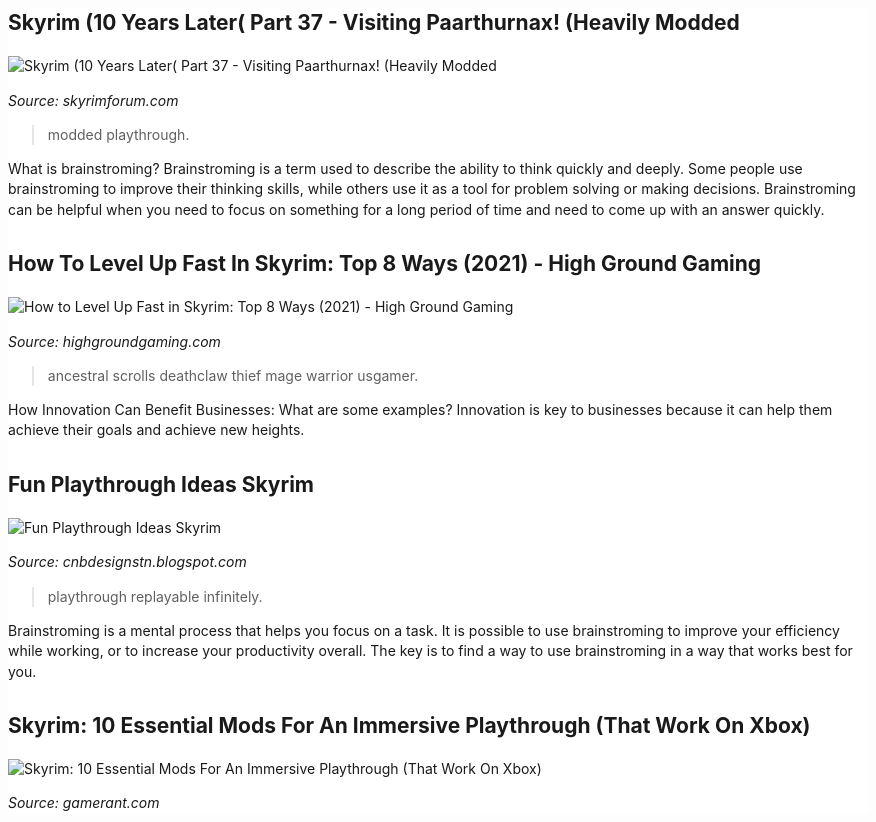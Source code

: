     
## Skyrim (10 Years Later( Part 37 - Visiting Paarthurnax! (Heavily Modded

<img loading=lazy src="https://skyrimforum.com/wp-content/uploads/2021/06/Skyrim-10-Years-Later-Part-37-Visiting-Paarthurnax-Heavily-Modded-2021-Playthrough.jpg" onerror="this.onerror=null;this.src='https://tse1.mm.bing.net/th?id=OIP.buDQfuQpre1HfUbLliI7tQHaEK&amp;pid=15.1';" alt="Skyrim (10 Years Later( Part 37 - Visiting Paarthurnax! (Heavily Modded">

_Source: skyrimforum.com_

>modded playthrough. 

	

What is brainstroming?
Brainstroming is a term used to describe the ability to think quickly and deeply. Some people use brainstroming to improve their thinking skills, while others use it as a tool for problem solving or making decisions. Brainstroming can be helpful when you need to focus on something for a long period of time and need to come up with an answer quickly.

    
## How To Level Up Fast In Skyrim: Top 8 Ways (2021) - High Ground Gaming

<img loading=lazy src="https://www.highgroundgaming.com/wp-content/uploads/2021/08/SS-1024x566.jpg" onerror="this.onerror=null;this.src='https://tse1.mm.bing.net/th?id=OIP._KCEUMJASQYQaBu2lif-owHaEF&amp;pid=15.1';" alt="How to Level Up Fast in Skyrim: Top 8 Ways (2021) - High Ground Gaming">

_Source: highgroundgaming.com_

>ancestral scrolls deathclaw thief mage warrior usgamer. 

	

How Innovation Can Benefit Businesses: What are some examples?
Innovation is key to businesses because it can help them achieve their goals and achieve new heights.

    
## Fun Playthrough Ideas Skyrim

<img loading=lazy src="https://i.ytimg.com/vi/3N9ixW6IDpw/maxresdefault.jpg" onerror="this.onerror=null;this.src='https://tse3.mm.bing.net/th?id=OIP.EDK2ZFMsMGKqHKyzsONepQHaEK&amp;pid=15.1';" alt="Fun Playthrough Ideas Skyrim">

_Source: cnbdesignstn.blogspot.com_

>playthrough replayable infinitely. 

	

Brainstroming is a mental process that helps you focus on a task. It is possible to use brainstroming to improve your efficiency while working, or to increase your productivity overall. The key is to find a way to use brainstroming in a way that works best for you.

    
## Skyrim: 10 Essential Mods For An Immersive Playthrough (That Work On Xbox)

<img loading=lazy src="https://static2.gamerantimages.com/wordpress/wp-content/uploads/2019/09/Skyrim-Immersive-Mods-Feature.jpg" onerror="this.onerror=null;this.src='https://tse1.mm.bing.net/th?id=OIP.YWJSi4g5Iy1KclBPP_AX_QHaD5&amp;pid=15.1';" alt="Skyrim: 10 Essential Mods For An Immersive Playthrough (That Work On Xbox)">

_Source: gamerant.com_
